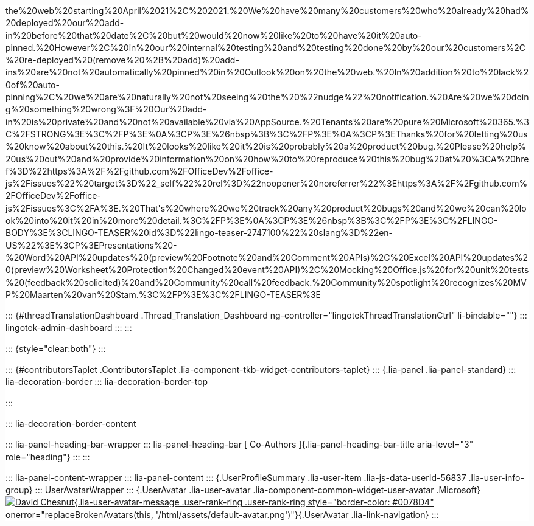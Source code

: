 the%20web%20starting%20April%2021%2C%202021.%20We%20have%20many%20customers%20who%20already%20had%20deployed%20our%20add-in%20before%20that%20date%2C%20but%20would%20now%20like%20to%20have%20it%20auto-pinned.%20However%2C%20in%20our%20internal%20testing%20and%20testing%20done%20by%20our%20customers%2C%20re-deployed%20(remove%20%2B%20add)%20add-ins%20are%20not%20automatically%20pinned%20in%20Outlook%20on%20the%20web.%20In%20addition%20to%20lack%20of%20auto-pinning%2C%20we%20are%20naturally%20not%20seeing%20the%20%22nudge%22%20notification.%20Are%20we%20doing%20something%20wrong%3F%20Our%20add-in%20is%20private%20and%20not%20available%20via%20AppSource.%20Tenants%20are%20pure%20Microsoft%20365.%3C%2FSTRONG%3E%3C%2FP%3E%0A%3CP%3E%26nbsp%3B%3C%2FP%3E%0A%3CP%3EThanks%20for%20letting%20us%20know%20about%20this.%20It%20looks%20like%20it%20is%20probably%20a%20product%20bug.%20Please%20help%20us%20out%20and%20provide%20information%20on%20how%20to%20reproduce%20this%20bug%20at%20%3CA%20href%3D%22https%3A%2F%2Fgithub.com%2FOfficeDev%2Foffice-js%2Fissues%22%20target%3D%22_self%22%20rel%3D%22noopener%20noreferrer%22%3Ehttps%3A%2F%2Fgithub.com%2FOfficeDev%2Foffice-js%2Fissues%3C%2FA%3E.%20That\'s%20where%20we%20track%20any%20product%20bugs%20and%20we%20can%20look%20into%20it%20in%20more%20detail.%3C%2FP%3E%0A%3CP%3E%26nbsp%3B%3C%2FP%3E%3C%2FLINGO-BODY%3E%3CLINGO-TEASER%20id%3D%22lingo-teaser-2747100%22%20slang%3D%22en-US%22%3E%3CP%3EPresentations%20-%20Word%20API%20updates%20(preview%20Footnote%20and%20Comment%20APIs)%2C%20Excel%20API%20updates%20(preview%20Worksheet%20Protection%20Changed%20event%20API)%2C%20Mocking%20Office.js%20for%20unit%20tests%20(feedback%20solicited)%20and%20Community%20call%20feedback.%20Community%20spotlight%20recognizes%20MVP%20Maarten%20van%20Stam.%3C%2FP%3E%3C%2FLINGO-TEASER%3E

::: {#threadTranslationDashboard .Thread_Translation_Dashboard ng-controller="lingotekThreadTranslationCtrl" li-bindable=""}
::: lingotek-admin-dashboard
:::
:::

::: {style="clear:both"}
:::

::: {#contributorsTaplet .ContributorsTaplet .lia-component-tkb-widget-contributors-taplet}
::: {.lia-panel .lia-panel-standard}
::: lia-decoration-border
::: lia-decoration-border-top
<div>

</div>
:::

::: lia-decoration-border-content
<div>

::: lia-panel-heading-bar-wrapper
::: lia-panel-heading-bar
[ Co-Authors ]{.lia-panel-heading-bar-title aria-level="3"
role="heading"}
:::
:::

::: lia-panel-content-wrapper
::: lia-panel-content
::: {.UserProfileSummary .lia-user-item .lia-js-data-userId-56837 .lia-user-info-group}
::: UserAvatarWrapper
::: {.UserAvatar .lia-user-avatar .lia-component-common-widget-user-avatar .Microsoft}
[![David
Chesnut](https://techcommunity.microsoft.com/t5/image/serverpage/avatar-name/defaultavatar/avatar-theme/candy/avatar-collection/Microsoft/avatar-display-size/message/version/2?xdesc=1.0 "David Chesnut"){.lia-user-avatar-message
.user-rank-ring .user-rank-ring style="border-color: #0078D4"
onerror="replaceBrokenAvatars(this, '/html/assets/default-avatar.png')"}](/t5/user/viewprofilepage/user-id/56837){.UserAvatar
.lia-link-navigation}
:::
